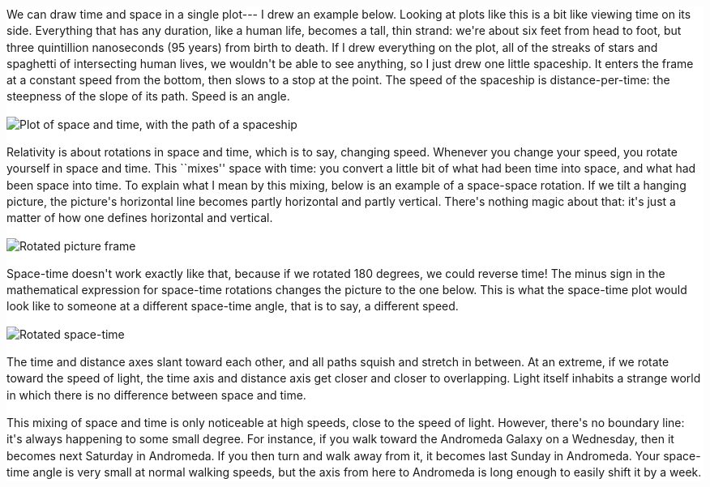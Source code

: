 <p>We can draw time and space in a single plot--- I drew an example
  below.  Looking at plots like this is a bit like viewing time on its
  side.  Everything that has any duration, like a human life, becomes
  a tall, thin strand: we're about six feet from head to foot, but
  three quintillion nanoseconds (95 years) from birth to death.  If I
  drew everything on the plot, all of the streaks of stars and
  spaghetti of intersecting human lives, we wouldn't be able to see
  anything, so I just drew one little spaceship.  It enters the frame
  at a constant speed from the bottom, then slows to a stop at the
  point.  The speed of the spaceship is distance-per-time: the
  steepness of the slope of its path.  Speed is an angle.

<div class="figure inline"><div class="figurerow">
<div><img src="spacetime.jpg" alt="Plot of space and time, with the path of a spaceship"></div>
</div></div>

<p>Relativity is about rotations in space and time, which is to say,
  changing speed.  Whenever you change your speed, you rotate yourself
  in space and time.  This ``mixes'' space with
  time: you convert a little bit of what had been time into space, and
  what had been space into time.  To explain what I mean by this
  mixing, below is an example of a space-space rotation.  If we tilt a
  hanging picture, the picture's horizontal line becomes partly
  horizontal and partly vertical.  There's nothing magic about that:
  it's just a matter of how one defines horizontal and vertical.

<div class="figure inline"><div class="figurerow">
<div><img src="rotation.jpg" alt="Rotated picture frame"></div>
</div></div>

<p>Space-time doesn't work exactly like that, because if we rotated
  180 degrees, we could reverse time!  The minus sign in the
  mathematical expression for space-time rotations changes the picture
  to the one below.  This is what the space-time plot
  would look like to someone at a different space-time angle, that is
  to say, a different speed.

<div class="figure inline"><div class="figurerow">
<div><img src="spacetime2.jpg" alt="Rotated space-time"></div>
</div></div>

<p>The time and distance axes slant toward each other, and all paths
  squish and stretch in between.  At an extreme, if we rotate toward
  the speed of light, the time axis and distance axis get closer and
  closer to overlapping.  Light itself inhabits a strange world in
  which there is no difference between space and time.

<p>This mixing of space and time is only noticeable at high speeds,
  close to the speed of light.  However, there's no boundary line:
  it's always happening to some small degree.  For instance, if you
  walk toward the Andromeda Galaxy on a Wednesday, then it becomes
  next Saturday in Andromeda.  If you then turn and walk away from it,
  it becomes last Sunday in Andromeda.  Your space-time angle is very
  small at normal walking speeds, but the axis from here to Andromeda
  is long enough to easily shift it by a week.

